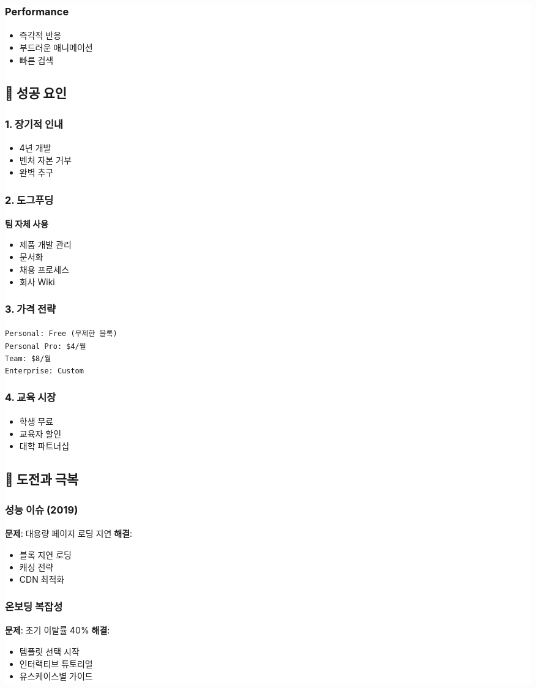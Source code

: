 ### Performance
- 즉각적 반응
- 부드러운 애니메이션
- 빠른 검색

## 🔑 성공 요인

### 1. 장기적 인내
- 4년 개발
- 벤처 자본 거부
- 완벽 추구

### 2. 도그푸딩
**팀 자체 사용**
- 제품 개발 관리
- 문서화
- 채용 프로세스
- 회사 Wiki

### 3. 가격 전략
```
Personal: Free (무제한 블록)
Personal Pro: $4/월
Team: $8/월
Enterprise: Custom
```

### 4. 교육 시장
- 학생 무료
- 교육자 할인
- 대학 파트너십

## 🚨 도전과 극복

### 성능 이슈 (2019)
**문제**: 대용량 페이지 로딩 지연
**해결**: 
- 블록 지연 로딩
- 캐싱 전략
- CDN 최적화

### 온보딩 복잡성
**문제**: 초기 이탈률 40%
**해결**:
- 템플릿 선택 시작
- 인터랙티브 튜토리얼
- 유스케이스별 가이드
